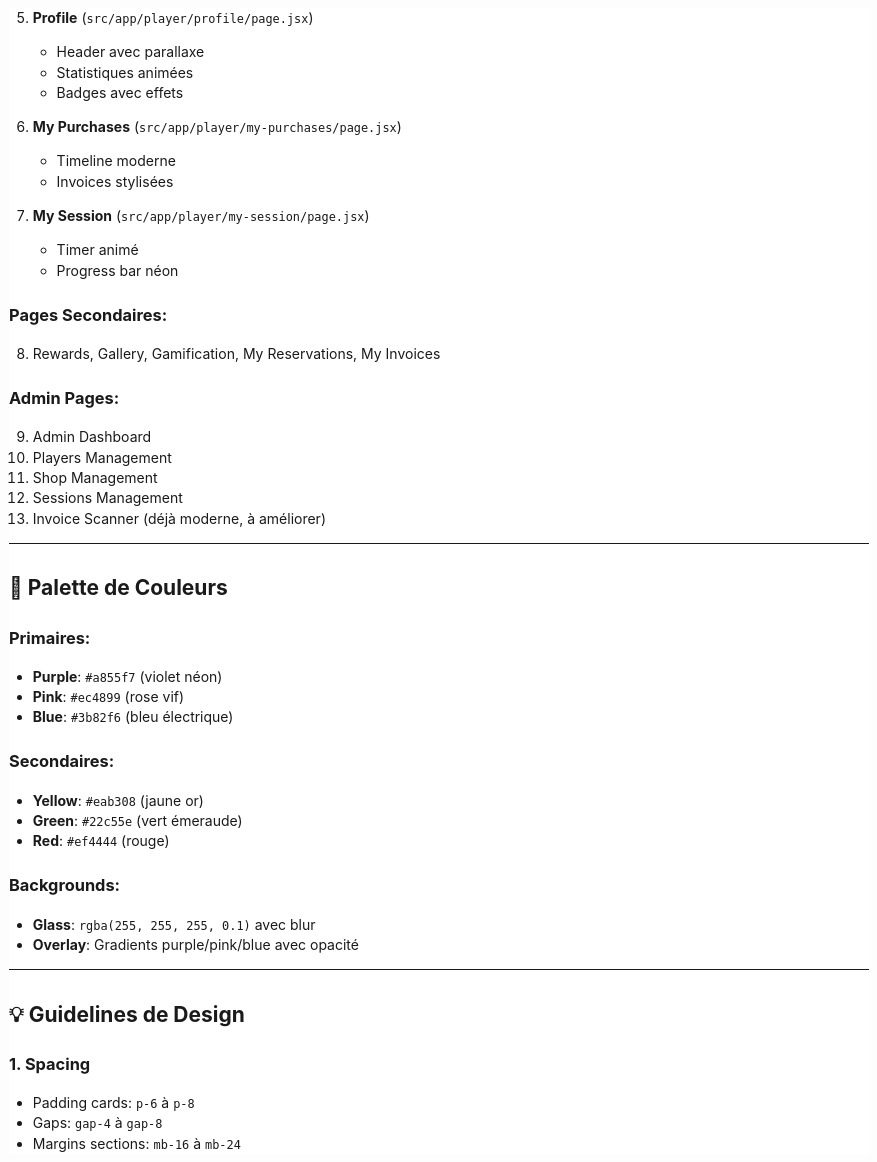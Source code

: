 5. **Profile** (`src/app/player/profile/page.jsx`)
   - Header avec parallaxe
   - Statistiques animées
   - Badges avec effets

6. **My Purchases** (`src/app/player/my-purchases/page.jsx`)
   - Timeline moderne
   - Invoices stylisées

7. **My Session** (`src/app/player/my-session/page.jsx`)
   - Timer animé
   - Progress bar néon

### Pages Secondaires:
8. Rewards, Gallery, Gamification, My Reservations, My Invoices

### Admin Pages:
9. Admin Dashboard
10. Players Management
11. Shop Management
12. Sessions Management
13. Invoice Scanner (déjà moderne, à améliorer)

---

## 🎨 Palette de Couleurs

### Primaires:
- **Purple**: `#a855f7` (violet néon)
- **Pink**: `#ec4899` (rose vif)
- **Blue**: `#3b82f6` (bleu électrique)

### Secondaires:
- **Yellow**: `#eab308` (jaune or)
- **Green**: `#22c55e` (vert émeraude)
- **Red**: `#ef4444` (rouge)

### Backgrounds:
- **Glass**: `rgba(255, 255, 255, 0.1)` avec blur
- **Overlay**: Gradients purple/pink/blue avec opacité

---

## 💡 Guidelines de Design

### 1. Spacing
- Padding cards: `p-6` à `p-8`
- Gaps: `gap-4` à `gap-8`
- Margins sections: `mb-16` à `mb-24`
